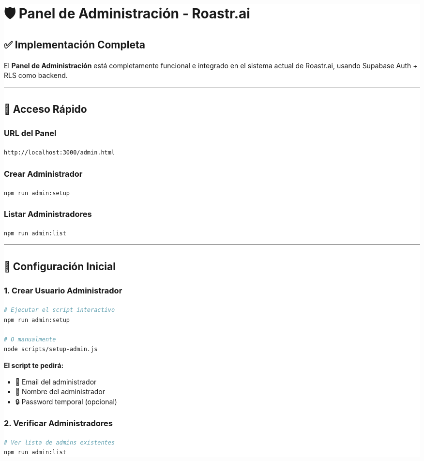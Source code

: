 # 🛡️ Panel de Administración - Roastr.ai

## ✅ **Implementación Completa**

El **Panel de Administración** está completamente funcional e integrado en el sistema actual de Roastr.ai, usando Supabase Auth + RLS como backend.

---

## 🚀 **Acceso Rápido**

### **URL del Panel**
```
http://localhost:3000/admin.html
```

### **Crear Administrador**
```bash
npm run admin:setup
```

### **Listar Administradores**
```bash
npm run admin:list
```

---

## 🔧 **Configuración Inicial**

### 1. **Crear Usuario Administrador**

```bash
# Ejecutar el script interactivo
npm run admin:setup

# O manualmente
node scripts/setup-admin.js
```

**El script te pedirá:**
- 📧 Email del administrador
- 👤 Nombre del administrador  
- 🔒 Password temporal (opcional)

### 2. **Verificar Administradores**

```bash
# Ver lista de admins existentes
npm run admin:list
```
